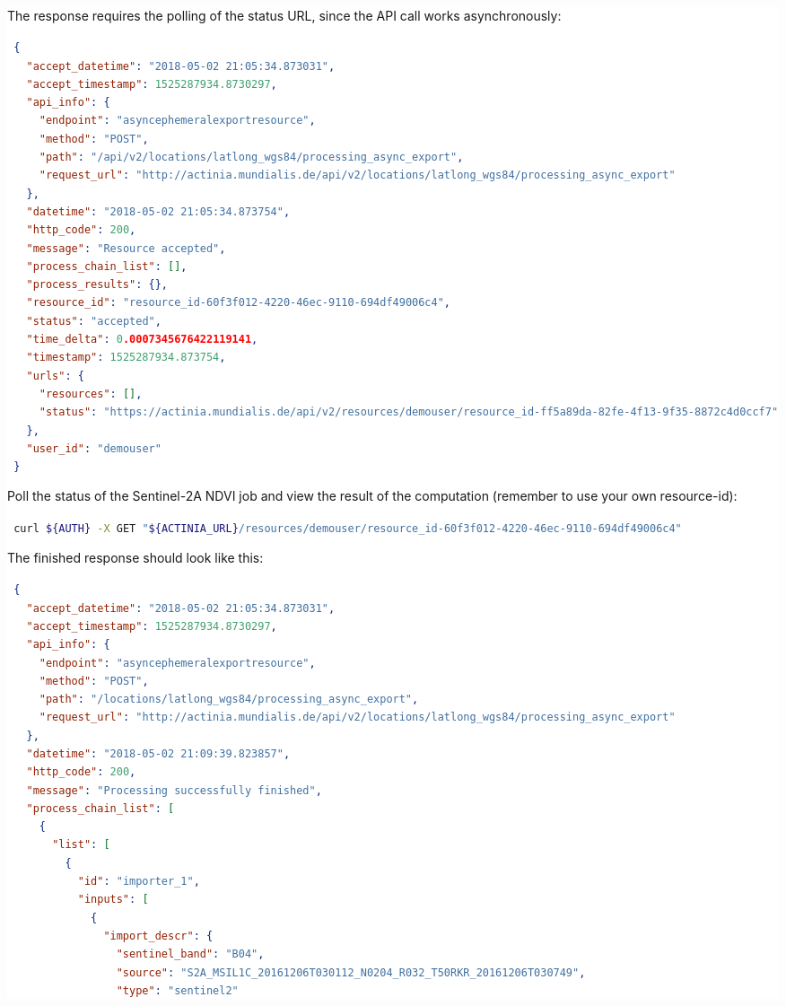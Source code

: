 The response requires the polling of the status URL, since the API call
works asynchronously:

```json
 {
   "accept_datetime": "2018-05-02 21:05:34.873031",
   "accept_timestamp": 1525287934.8730297,
   "api_info": {
     "endpoint": "asyncephemeralexportresource",
     "method": "POST",
     "path": "/api/v2/locations/latlong_wgs84/processing_async_export",
     "request_url": "http://actinia.mundialis.de/api/v2/locations/latlong_wgs84/processing_async_export"
   },
   "datetime": "2018-05-02 21:05:34.873754",
   "http_code": 200,
   "message": "Resource accepted",
   "process_chain_list": [],
   "process_results": {},
   "resource_id": "resource_id-60f3f012-4220-46ec-9110-694df49006c4",
   "status": "accepted",
   "time_delta": 0.0007345676422119141,
   "timestamp": 1525287934.873754,
   "urls": {
     "resources": [],
     "status": "https://actinia.mundialis.de/api/v2/resources/demouser/resource_id-ff5a89da-82fe-4f13-9f35-8872c4d0ccf7"
   },
   "user_id": "demouser"
 }
```

Poll the status of the Sentinel-2A NDVI job and view the result of the
computation (remember to use your own resource-id):

```bash
 curl ${AUTH} -X GET "${ACTINIA_URL}/resources/demouser/resource_id-60f3f012-4220-46ec-9110-694df49006c4"
```

The finished response should look like this:

```json
 {
   "accept_datetime": "2018-05-02 21:05:34.873031",
   "accept_timestamp": 1525287934.8730297,
   "api_info": {
     "endpoint": "asyncephemeralexportresource",
     "method": "POST",
     "path": "/locations/latlong_wgs84/processing_async_export",
     "request_url": "http://actinia.mundialis.de/api/v2/locations/latlong_wgs84/processing_async_export"
   },
   "datetime": "2018-05-02 21:09:39.823857",
   "http_code": 200,
   "message": "Processing successfully finished",
   "process_chain_list": [
     {
       "list": [
         {
           "id": "importer_1",
           "inputs": [
             {
               "import_descr": {
                 "sentinel_band": "B04",
                 "source": "S2A_MSIL1C_20161206T030112_N0204_R032_T50RKR_20161206T030749",
                 "type": "sentinel2"
```